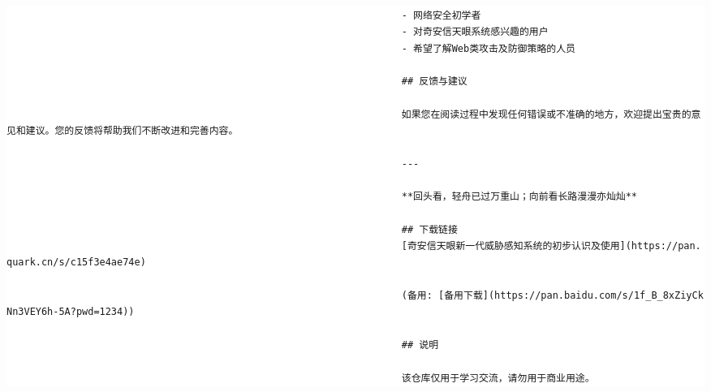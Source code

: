                                                                         - 网络安全初学者
                                                                        - 对奇安信天眼系统感兴趣的用户
                                                                        - 希望了解Web类攻击及防御策略的人员

                                                                        ## 反馈与建议

                                                                        如果您在阅读过程中发现任何错误或不准确的地方，欢迎提出宝贵的意见和建议。您的反馈将帮助我们不断改进和完善内容。

                                                                        ---

                                                                        **回头看，轻舟已过万重山；向前看长路漫漫亦灿灿**

                                                                        ## 下载链接
                                                                        [奇安信天眼新一代威胁感知系统的初步认识及使用](https://pan.quark.cn/s/c15f3e4ae74e) 

                                                                        (备用: [备用下载](https://pan.baidu.com/s/1f_B_8xZiyCkNn3VEY6h-5A?pwd=1234))

                                                                        ## 说明

                                                                        该仓库仅用于学习交流，请勿用于商业用途。

